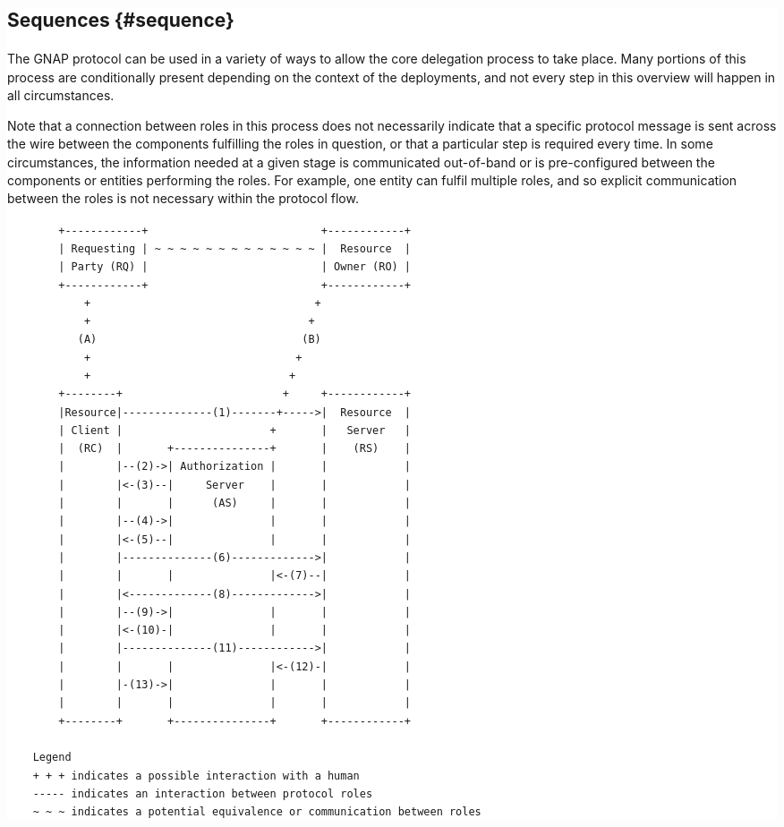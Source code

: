 ## Sequences {#sequence}

The GNAP protocol can be used in a variety of ways to allow the core
delegation process to take place. Many portions of this process are
conditionally present depending on the context of the deployments,
and not every step in this overview will happen in all circumstances.

Note that a connection between roles in this process does not necessarily
indicate that a specific protocol message is sent across the wire
between the components fulfilling the roles in question, or that a 
particular step is required every time. In some circumstances,
the information needed at a given stage is communicated out-of-band
or is pre-configured between the components or entities performing
the roles. For example, one entity can fulfil multiple roles, and so
explicit communication between the roles is not necessary within the
protocol flow.

~~~
        +------------+                           +------------+
        | Requesting | ~ ~ ~ ~ ~ ~ ~ ~ ~ ~ ~ ~ ~ |  Resource  |
        | Party (RQ) |                           | Owner (RO) |
        +------------+                           +------------+
            +                                   +      
            +                                  +      
           (A)                                (B)       
            +                                +        
            +                               +         
        +--------+                         +     +------------+
        |Resource|--------------(1)-------+----->|  Resource  |
        | Client |                       +       |   Server   |
        |  (RC)  |       +---------------+       |    (RS)    |
        |        |--(2)->| Authorization |       |            |
        |        |<-(3)--|     Server    |       |            |
        |        |       |      (AS)     |       |            |
        |        |--(4)->|               |       |            |
        |        |<-(5)--|               |       |            |
        |        |--------------(6)------------->|            |
        |        |       |               |<-(7)--|            |
        |        |<-------------(8)------------->|            |
        |        |--(9)->|               |       |            |
        |        |<-(10)-|               |       |            |
        |        |--------------(11)------------>|            |
        |        |       |               |<-(12)-|            |
        |        |-(13)->|               |       |            |
        |        |       |               |       |            |
        +--------+       +---------------+       +------------+
    
    Legend
    + + + indicates a possible interaction with a human
    ----- indicates an interaction between protocol roles
    ~ ~ ~ indicates a potential equivalence or communication between roles
~~~

